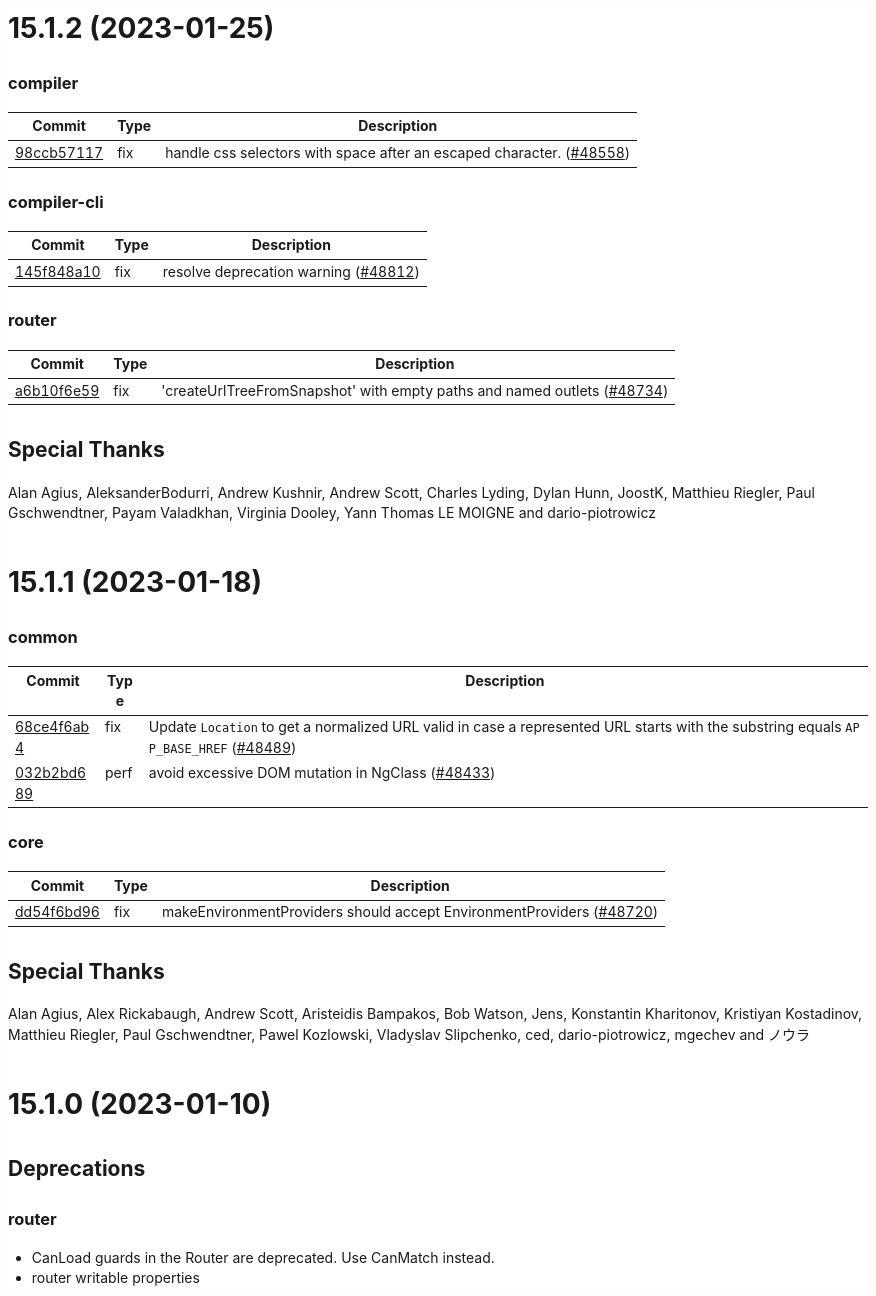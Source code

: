

<a name="15.1.2"></a>
# 15.1.2 (2023-01-25)
### compiler
| Commit | Type | Description |
| -- | -- | -- |
| [98ccb57117](https://github.com/angular/angular/commit/98ccb571176632cf4d434e9e54b086bb63601148) | fix | handle css selectors with space after an escaped character. ([#48558](https://github.com/angular/angular/pull/48558)) |
### compiler-cli
| Commit | Type | Description |
| -- | -- | -- |
| [145f848a10](https://github.com/angular/angular/commit/145f848a10b4dc791cbf42b803983357735d5f86) | fix | resolve deprecation warning ([#48812](https://github.com/angular/angular/pull/48812)) |
### router
| Commit | Type | Description |
| -- | -- | -- |
| [a6b10f6e59](https://github.com/angular/angular/commit/a6b10f6e597e666a55ef1cd2aecdf3a309cebad8) | fix | 'createUrlTreeFromSnapshot' with empty paths and named outlets ([#48734](https://github.com/angular/angular/pull/48734)) |
## Special Thanks
Alan Agius, AleksanderBodurri, Andrew Kushnir, Andrew Scott, Charles Lyding, Dylan Hunn, JoostK, Matthieu Riegler, Paul Gschwendtner, Payam Valadkhan, Virginia Dooley, Yann Thomas LE MOIGNE and dario-piotrowicz



<a name="15.1.1"></a>
# 15.1.1 (2023-01-18)
### common
| Commit | Type | Description |
| -- | -- | -- |
| [68ce4f6ab4](https://github.com/angular/angular/commit/68ce4f6ab495f78858281b902e6433fe90ed6dbf) | fix | Update `Location` to get a normalized URL valid in case a represented URL starts with the substring equals `APP_BASE_HREF` ([#48489](https://github.com/angular/angular/pull/48489)) |
| [032b2bd689](https://github.com/angular/angular/commit/032b2bd689e24ece61e23bfe9a39a11676958b8d) | perf | avoid excessive DOM mutation in NgClass ([#48433](https://github.com/angular/angular/pull/48433)) |
### core
| Commit | Type | Description |
| -- | -- | -- |
| [dd54f6bd96](https://github.com/angular/angular/commit/dd54f6bd963f859d18af90d5b3834c443ec073f9) | fix | makeEnvironmentProviders should accept EnvironmentProviders ([#48720](https://github.com/angular/angular/pull/48720)) |
## Special Thanks
Alan Agius, Alex Rickabaugh, Andrew Scott, Aristeidis Bampakos, Bob Watson, Jens, Konstantin Kharitonov, Kristiyan Kostadinov, Matthieu Riegler, Paul Gschwendtner, Pawel Kozlowski, Vladyslav Slipchenko, ced, dario-piotrowicz, mgechev and ノウラ



<a name="15.1.0"></a>
# 15.1.0 (2023-01-10)
## Deprecations
### router
- CanLoad guards in the Router are deprecated. Use CanMatch
  instead.
- router writable properties
  